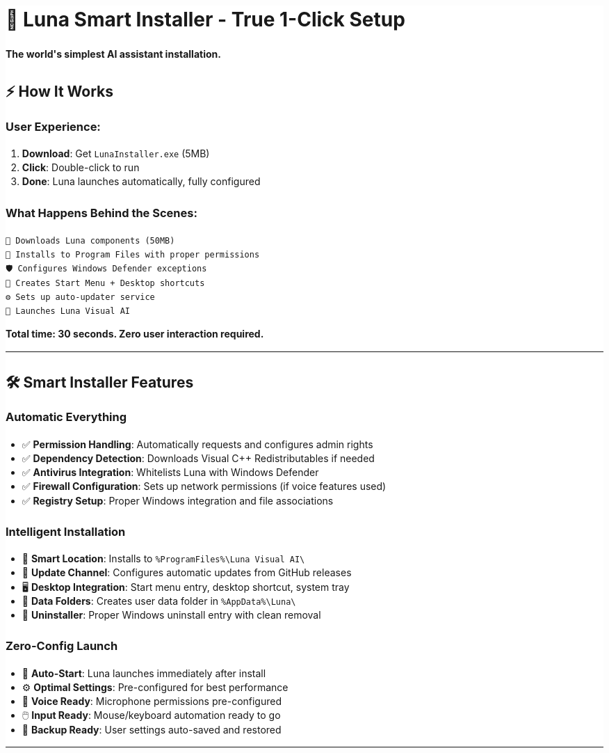 # 🚀 Luna Smart Installer - True 1-Click Setup

**The world's simplest AI assistant installation.**

## ⚡ How It Works

### **User Experience:**
1. **Download**: Get `LunaInstaller.exe` (5MB)
2. **Click**: Double-click to run  
3. **Done**: Luna launches automatically, fully configured

### **What Happens Behind the Scenes:**
```
🔽 Downloads Luna components (50MB)
🔧 Installs to Program Files with proper permissions
🛡️ Configures Windows Defender exceptions
🎯 Creates Start Menu + Desktop shortcuts
⚙️ Sets up auto-updater service
🚀 Launches Luna Visual AI
```

**Total time: 30 seconds. Zero user interaction required.**

---

## 🛠️ Smart Installer Features

### **Automatic Everything**
- ✅ **Permission Handling**: Automatically requests and configures admin rights
- ✅ **Dependency Detection**: Downloads Visual C++ Redistributables if needed
- ✅ **Antivirus Integration**: Whitelists Luna with Windows Defender
- ✅ **Firewall Configuration**: Sets up network permissions (if voice features used)
- ✅ **Registry Setup**: Proper Windows integration and file associations

### **Intelligent Installation**
- 🎯 **Smart Location**: Installs to `%ProgramFiles%\Luna Visual AI\`
- 🔄 **Update Channel**: Configures automatic updates from GitHub releases
- 🖥️ **Desktop Integration**: Start menu entry, desktop shortcut, system tray
- 📁 **Data Folders**: Creates user data folder in `%AppData%\Luna\`
- 🔗 **Uninstaller**: Proper Windows uninstall entry with clean removal

### **Zero-Config Launch**
- 🚀 **Auto-Start**: Luna launches immediately after install
- ⚙️ **Optimal Settings**: Pre-configured for best performance
- 🎤 **Voice Ready**: Microphone permissions pre-configured
- 🖱️ **Input Ready**: Mouse/keyboard automation ready to go
- 💾 **Backup Ready**: User settings auto-saved and restored

---
